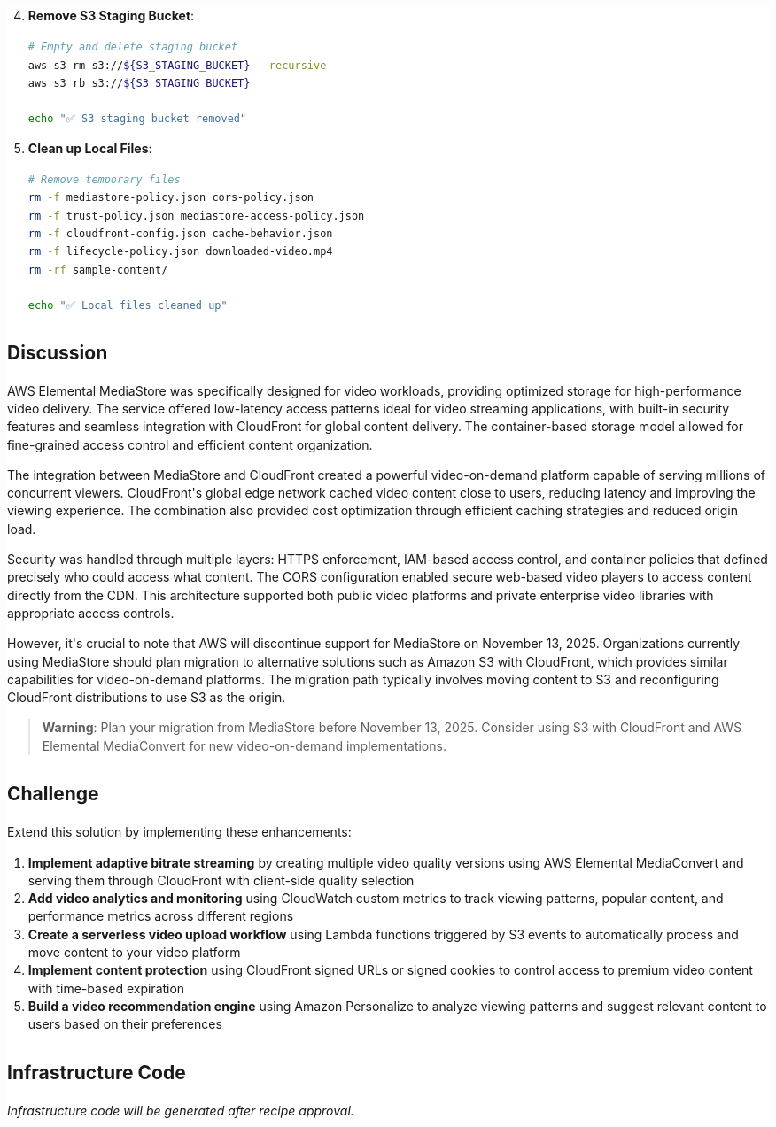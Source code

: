 4. **Remove S3 Staging Bucket**:

   ```bash
   # Empty and delete staging bucket
   aws s3 rm s3://${S3_STAGING_BUCKET} --recursive
   aws s3 rb s3://${S3_STAGING_BUCKET}
   
   echo "✅ S3 staging bucket removed"
   ```

5. **Clean up Local Files**:

   ```bash
   # Remove temporary files
   rm -f mediastore-policy.json cors-policy.json
   rm -f trust-policy.json mediastore-access-policy.json
   rm -f cloudfront-config.json cache-behavior.json
   rm -f lifecycle-policy.json downloaded-video.mp4
   rm -rf sample-content/
   
   echo "✅ Local files cleaned up"
   ```

## Discussion

AWS Elemental MediaStore was specifically designed for video workloads, providing optimized storage for high-performance video delivery. The service offered low-latency access patterns ideal for video streaming applications, with built-in security features and seamless integration with CloudFront for global content delivery. The container-based storage model allowed for fine-grained access control and efficient content organization.

The integration between MediaStore and CloudFront created a powerful video-on-demand platform capable of serving millions of concurrent viewers. CloudFront's global edge network cached video content close to users, reducing latency and improving the viewing experience. The combination also provided cost optimization through efficient caching strategies and reduced origin load.

Security was handled through multiple layers: HTTPS enforcement, IAM-based access control, and container policies that defined precisely who could access what content. The CORS configuration enabled secure web-based video players to access content directly from the CDN. This architecture supported both public video platforms and private enterprise video libraries with appropriate access controls.

However, it's crucial to note that AWS will discontinue support for MediaStore on November 13, 2025. Organizations currently using MediaStore should plan migration to alternative solutions such as Amazon S3 with CloudFront, which provides similar capabilities for video-on-demand platforms. The migration path typically involves moving content to S3 and reconfiguring CloudFront distributions to use S3 as the origin.

> **Warning**: Plan your migration from MediaStore before November 13, 2025. Consider using S3 with CloudFront and AWS Elemental MediaConvert for new video-on-demand implementations.

## Challenge

Extend this solution by implementing these enhancements:

1. **Implement adaptive bitrate streaming** by creating multiple video quality versions using AWS Elemental MediaConvert and serving them through CloudFront with client-side quality selection
2. **Add video analytics and monitoring** using CloudWatch custom metrics to track viewing patterns, popular content, and performance metrics across different regions
3. **Create a serverless video upload workflow** using Lambda functions triggered by S3 events to automatically process and move content to your video platform
4. **Implement content protection** using CloudFront signed URLs or signed cookies to control access to premium video content with time-based expiration
5. **Build a video recommendation engine** using Amazon Personalize to analyze viewing patterns and suggest relevant content to users based on their preferences

## Infrastructure Code

*Infrastructure code will be generated after recipe approval.*